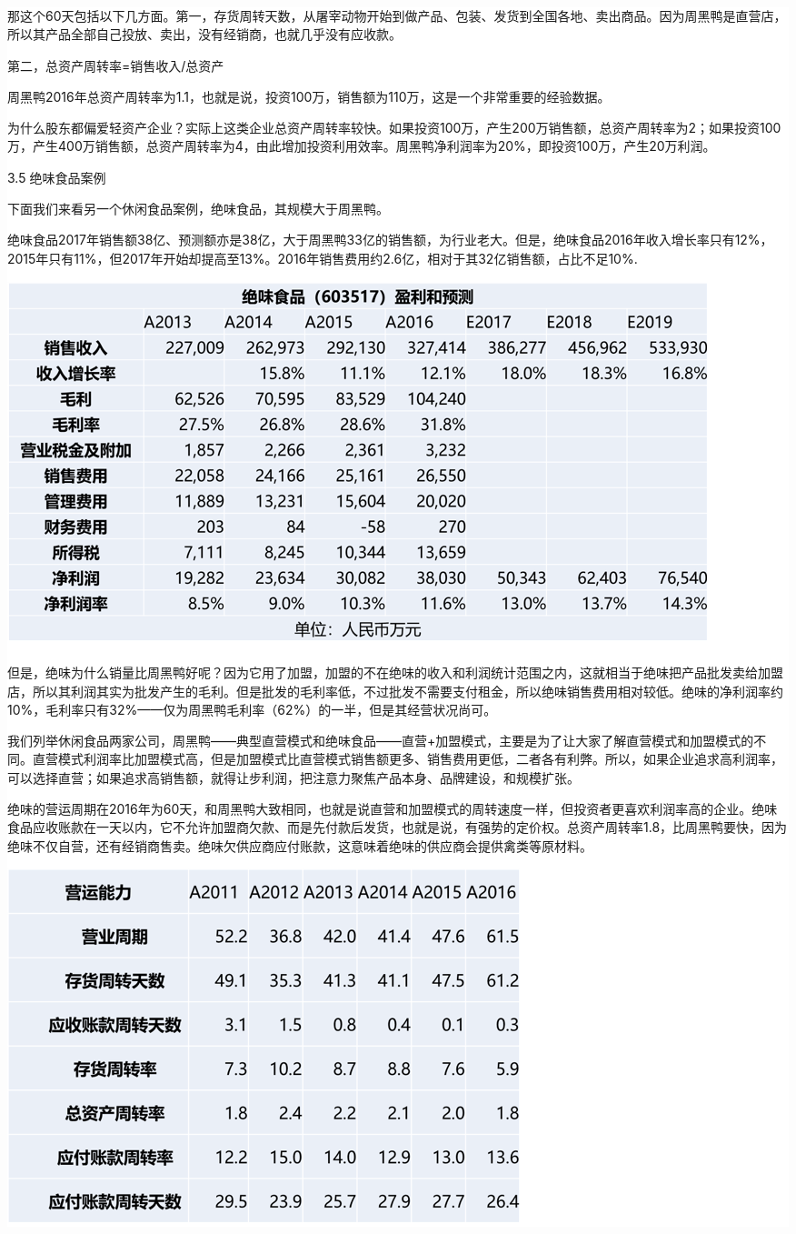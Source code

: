 那这个60天包括以下几方面。第一，存货周转天数，从屠宰动物开始到做产品、包装、发货到全国各地、卖出商品。因为周黑鸭是直营店，所以其产品全部自己投放、卖出，没有经销商，也就几乎没有应收款。

第二，总资产周转率=销售收入/总资产

周黑鸭2016年总资产周转率为1.1，也就是说，投资100万，销售额为110万，这是一个非常重要的经验数据。

为什么股东都偏爱轻资产企业？实际上这类企业总资产周转率较快。如果投资100万，产生200万销售额，总资产周转率为2；如果投资100万，产生400万销售额，总资产周转率为4，由此增加投资利用效率。周黑鸭净利润率为20%，即投资100万，产生20万利润。

3.5 绝味食品案例

下面我们来看另一个休闲食品案例，绝味食品，其规模大于周黑鸭。

绝味食品2017年销售额38亿、预测额亦是38亿，大于周黑鸭33亿的销售额，为行业老大。但是，绝味食品2016年收入增长率只有12%，2015年只有11%，但2017年开始却提高至13%。2016年销售费用约2.6亿，相对于其32亿销售额，占比不足10%.

![](/uploads/2018/10/29-23.png)

但是，绝味为什么销量比周黑鸭好呢？因为它用了加盟，加盟的不在绝味的收入和利润统计范围之内，这就相当于绝味把产品批发卖给加盟店，所以其利润其实为批发产生的毛利。但是批发的毛利率低，不过批发不需要支付租金，所以绝味销售费用相对较低。绝味的净利润率约10%，毛利率只有32%——仅为周黑鸭毛利率（62%）的一半，但是其经营状况尚可。

我们列举休闲食品两家公司，周黑鸭——典型直营模式和绝味食品——直营+加盟模式，主要是为了让大家了解直营模式和加盟模式的不同。直营模式利润率比加盟模式高，但是加盟模式比直营模式销售额更多、销售费用更低，二者各有利弊。所以，如果企业追求高利润率，可以选择直营；如果追求高销售额，就得让步利润，把注意力聚焦产品本身、品牌建设，和规模扩张。

绝味的营运周期在2016年为60天，和周黑鸭大致相同，也就是说直营和加盟模式的周转速度一样，但投资者更喜欢利润率高的企业。绝味食品应收账款在一天以内，它不允许加盟商欠款、而是先付款后发货，也就是说，有强势的定价权。总资产周转率1.8，比周黑鸭要快，因为绝味不仅自营，还有经销商售卖。绝味欠供应商应付账款，这意味着绝味的供应商会提供禽类等原材料。

![](/uploads/2018/10/29-24.png)